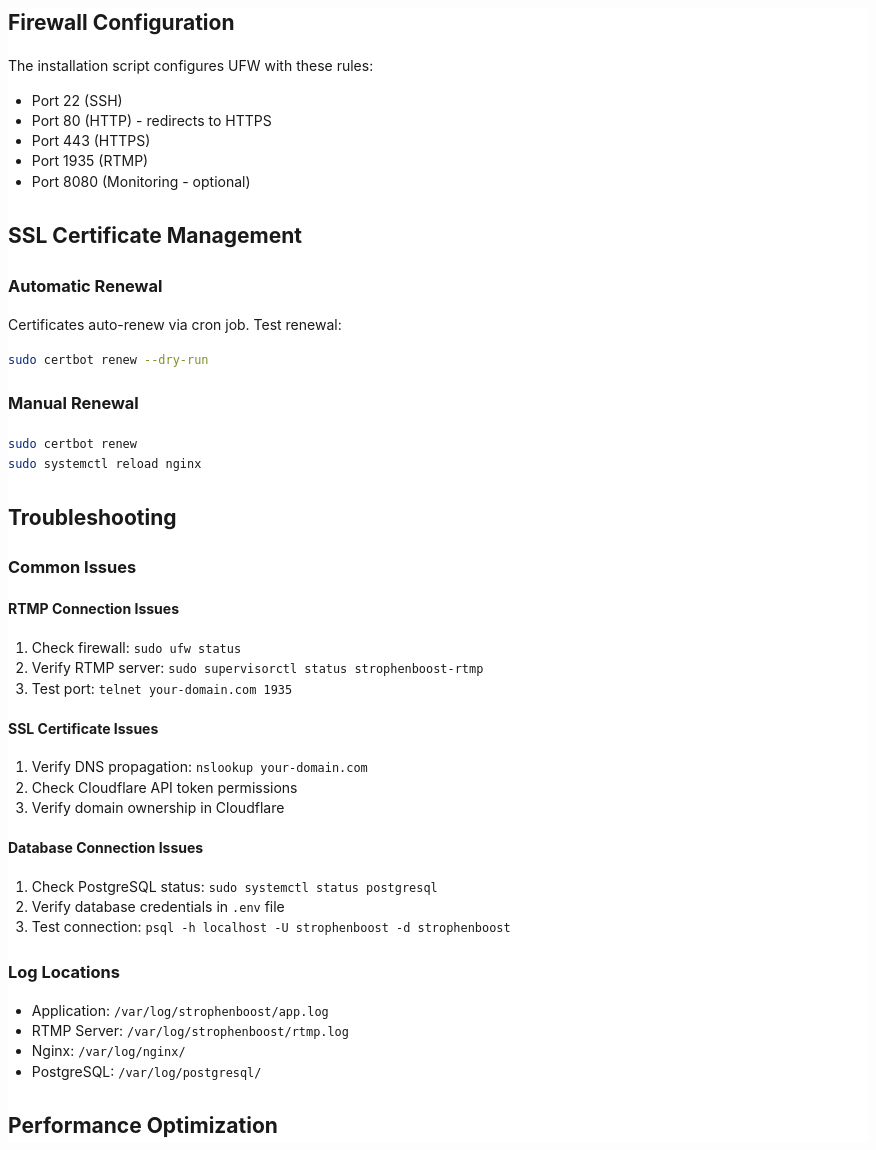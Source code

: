 ## Firewall Configuration

The installation script configures UFW with these rules:
- Port 22 (SSH)
- Port 80 (HTTP) - redirects to HTTPS
- Port 443 (HTTPS)
- Port 1935 (RTMP)
- Port 8080 (Monitoring - optional)

## SSL Certificate Management

### Automatic Renewal
Certificates auto-renew via cron job. Test renewal:
```bash
sudo certbot renew --dry-run
```

### Manual Renewal
```bash
sudo certbot renew
sudo systemctl reload nginx
```

## Troubleshooting

### Common Issues

#### RTMP Connection Issues
1. Check firewall: `sudo ufw status`
2. Verify RTMP server: `sudo supervisorctl status strophenboost-rtmp`
3. Test port: `telnet your-domain.com 1935`

#### SSL Certificate Issues
1. Verify DNS propagation: `nslookup your-domain.com`
2. Check Cloudflare API token permissions
3. Verify domain ownership in Cloudflare

#### Database Connection Issues
1. Check PostgreSQL status: `sudo systemctl status postgresql`
2. Verify database credentials in `.env` file
3. Test connection: `psql -h localhost -U strophenboost -d strophenboost`

### Log Locations
- Application: `/var/log/strophenboost/app.log`
- RTMP Server: `/var/log/strophenboost/rtmp.log`
- Nginx: `/var/log/nginx/`
- PostgreSQL: `/var/log/postgresql/`

## Performance Optimization
